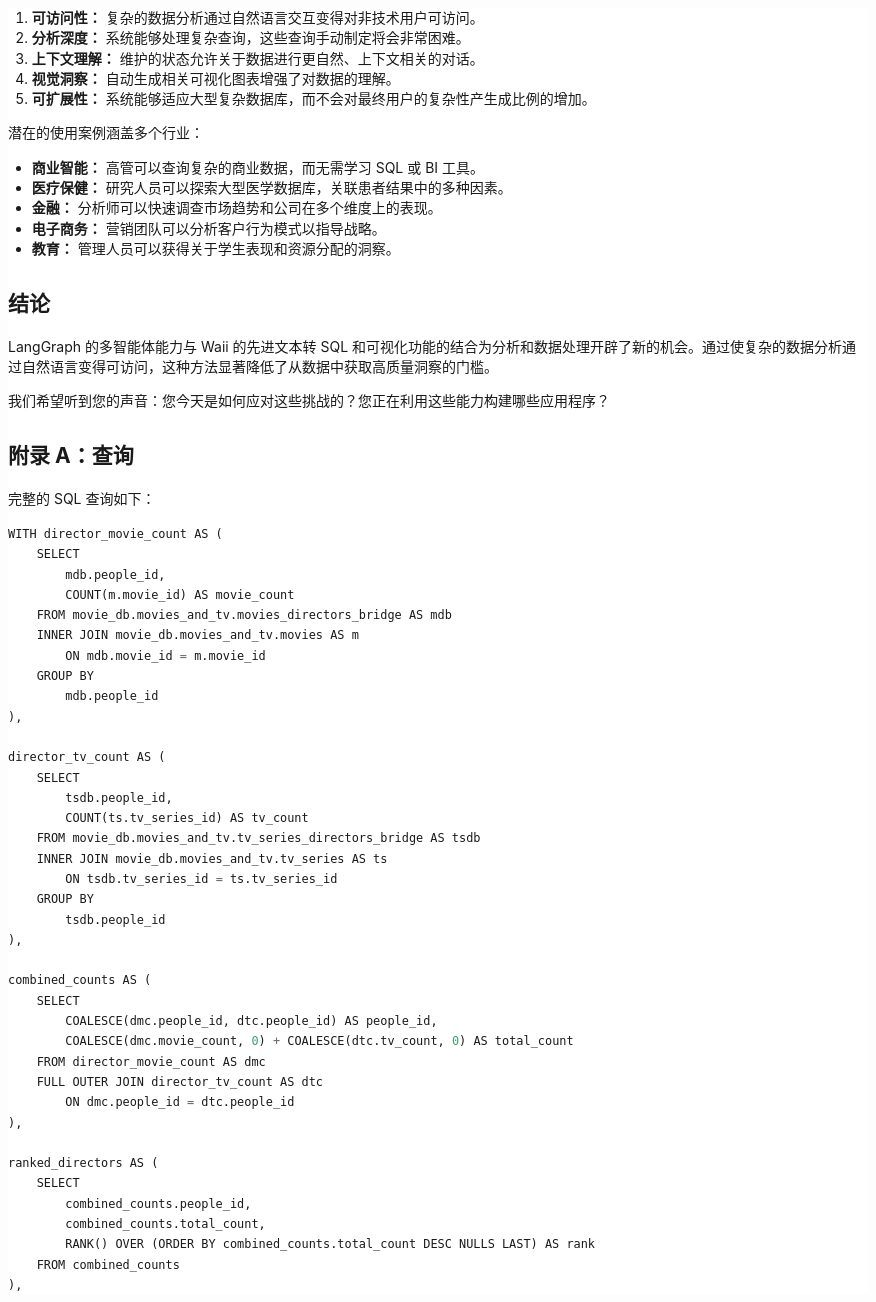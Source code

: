 1. **可访问性：** 复杂的数据分析通过自然语言交互变得对非技术用户可访问。
2. **分析深度：** 系统能够处理复杂查询，这些查询手动制定将会非常困难。
3. **上下文理解：** 维护的状态允许关于数据进行更自然、上下文相关的对话。
4. **视觉洞察：** 自动生成相关可视化图表增强了对数据的理解。
5. **可扩展性：** 系统能够适应大型复杂数据库，而不会对最终用户的复杂性产生成比例的增加。

潜在的使用案例涵盖多个行业：

* **商业智能：** 高管可以查询复杂的商业数据，而无需学习 SQL 或 BI 工具。
* **医疗保健：** 研究人员可以探索大型医学数据库，关联患者结果中的多种因素。
* **金融：** 分析师可以快速调查市场趋势和公司在多个维度上的表现。
* **电子商务：** 营销团队可以分析客户行为模式以指导战略。
* **教育：** 管理人员可以获得关于学生表现和资源分配的洞察。

## 结论

LangGraph 的多智能体能力与 Waii 的先进文本转 SQL 和可视化功能的结合为分析和数据处理开辟了新的机会。通过使复杂的数据分析通过自然语言变得可访问，这种方法显著降低了从数据中获取高质量洞察的门槛。

我们希望听到您的声音：您今天是如何应对这些挑战的？您正在利用这些能力构建哪些应用程序？

## 附录 A：查询

完整的 SQL 查询如下：


```python
WITH director_movie_count AS (
    SELECT
        mdb.people_id,
        COUNT(m.movie_id) AS movie_count
    FROM movie_db.movies_and_tv.movies_directors_bridge AS mdb
    INNER JOIN movie_db.movies_and_tv.movies AS m
        ON mdb.movie_id = m.movie_id
    GROUP BY
        mdb.people_id
),

director_tv_count AS (
    SELECT
        tsdb.people_id,
        COUNT(ts.tv_series_id) AS tv_count
    FROM movie_db.movies_and_tv.tv_series_directors_bridge AS tsdb
    INNER JOIN movie_db.movies_and_tv.tv_series AS ts
        ON tsdb.tv_series_id = ts.tv_series_id
    GROUP BY
        tsdb.people_id
),

combined_counts AS (
    SELECT
        COALESCE(dmc.people_id, dtc.people_id) AS people_id,
        COALESCE(dmc.movie_count, 0) + COALESCE(dtc.tv_count, 0) AS total_count
    FROM director_movie_count AS dmc
    FULL OUTER JOIN director_tv_count AS dtc
        ON dmc.people_id = dtc.people_id
),

ranked_directors AS (
    SELECT
        combined_counts.people_id,
        combined_counts.total_count,
        RANK() OVER (ORDER BY combined_counts.total_count DESC NULLS LAST) AS rank
    FROM combined_counts
),

```